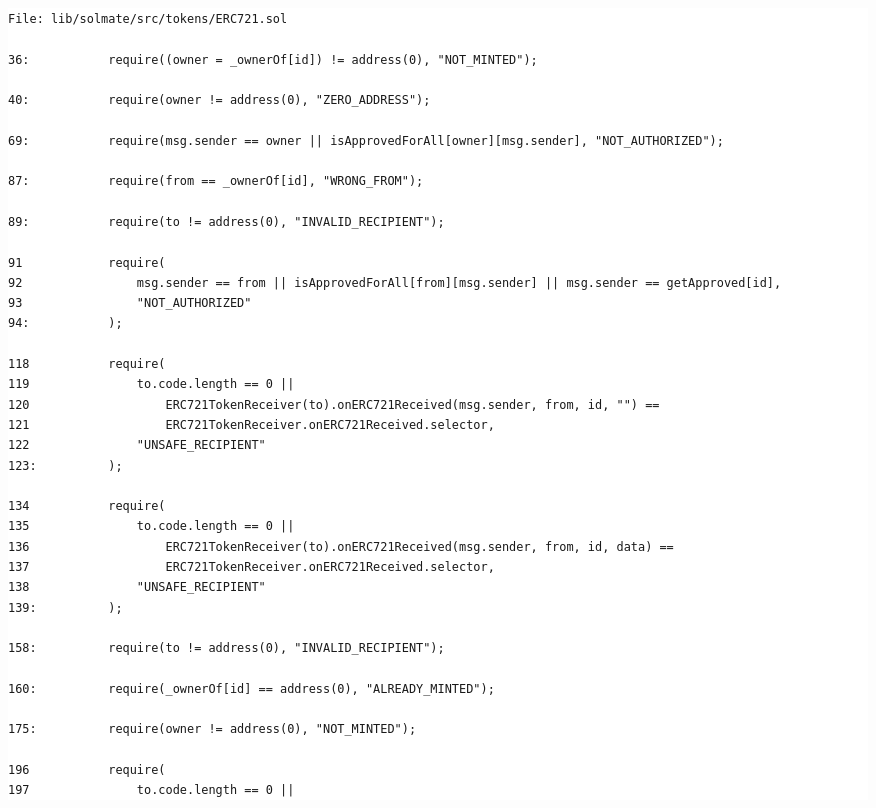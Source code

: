 ```solidity
File: lib/solmate/src/tokens/ERC721.sol

36:           require((owner = _ownerOf[id]) != address(0), "NOT_MINTED");

40:           require(owner != address(0), "ZERO_ADDRESS");

69:           require(msg.sender == owner || isApprovedForAll[owner][msg.sender], "NOT_AUTHORIZED");

87:           require(from == _ownerOf[id], "WRONG_FROM");

89:           require(to != address(0), "INVALID_RECIPIENT");

91            require(
92                msg.sender == from || isApprovedForAll[from][msg.sender] || msg.sender == getApproved[id],
93                "NOT_AUTHORIZED"
94:           );

118           require(
119               to.code.length == 0 ||
120                   ERC721TokenReceiver(to).onERC721Received(msg.sender, from, id, "") ==
121                   ERC721TokenReceiver.onERC721Received.selector,
122               "UNSAFE_RECIPIENT"
123:          );

134           require(
135               to.code.length == 0 ||
136                   ERC721TokenReceiver(to).onERC721Received(msg.sender, from, id, data) ==
137                   ERC721TokenReceiver.onERC721Received.selector,
138               "UNSAFE_RECIPIENT"
139:          );

158:          require(to != address(0), "INVALID_RECIPIENT");

160:          require(_ownerOf[id] == address(0), "ALREADY_MINTED");

175:          require(owner != address(0), "NOT_MINTED");

196           require(
197               to.code.length == 0 ||
